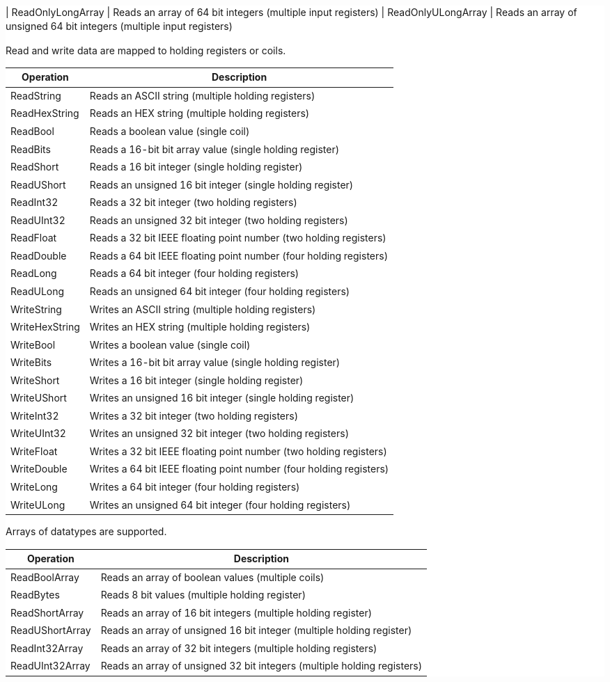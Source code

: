 | ReadOnlyLongArray | Reads an array of 64 bit integers (multiple input registers)
| ReadOnlyULongArray | Reads an array of unsigned 64 bit integers (multiple input registers)

Read and write data are mapped to holding registers or coils.

| Operation | Description |
|-----------|-------------|
| ReadString | Reads an ASCII string (multiple holding registers)
| ReadHexString | Reads an HEX string (multiple holding registers)
| ReadBool | Reads a boolean value (single coil)
| ReadBits | Reads a 16-bit bit array value (single holding register)
| ReadShort | Reads a 16 bit integer (single holding register)
| ReadUShort | Reads an unsigned 16 bit integer (single holding register)
| ReadInt32 | Reads a 32 bit integer (two holding registers)
| ReadUInt32 | Reads an unsigned 32 bit integer (two holding registers)
| ReadFloat | Reads a 32 bit IEEE floating point number (two holding registers)
| ReadDouble | Reads a 64 bit IEEE floating point number (four holding registers)
| ReadLong | Reads a 64 bit integer (four holding registers)
| ReadULong | Reads an unsigned 64 bit integer (four holding registers)
| WriteString | Writes an ASCII string (multiple holding registers)
| WriteHexString | Writes an HEX string (multiple holding registers)
| WriteBool | Writes a boolean value (single coil)
| WriteBits | Writes a 16-bit bit array value (single holding register)
| WriteShort | Writes a 16 bit integer (single holding register)
| WriteUShort | Writes an unsigned 16 bit integer (single holding register)
| WriteInt32 | Writes a 32 bit integer (two holding registers)
| WriteUInt32 | Writes an unsigned 32 bit integer (two holding registers)
| WriteFloat | Writes a 32 bit IEEE floating point number (two holding registers)
| WriteDouble | Writes a 64 bit IEEE floating point number (four holding registers)
| WriteLong | Writes a 64 bit integer (four holding registers)
| WriteULong | Writes an unsigned 64 bit integer (four holding registers)

Arrays of datatypes are supported.

| Operation | Description |
|-----------|-------------|
| ReadBoolArray | Reads an array of boolean values (multiple coils)
| ReadBytes | Reads 8 bit values (multiple holding register)
| ReadShortArray | Reads an array of 16 bit integers (multiple holding register)
| ReadUShortArray | Reads an array of unsigned 16 bit integer (multiple holding register)
| ReadInt32Array | Reads an array of 32 bit integers (multiple holding registers)
| ReadUInt32Array | Reads an array of unsigned 32 bit integers (multiple holding registers)